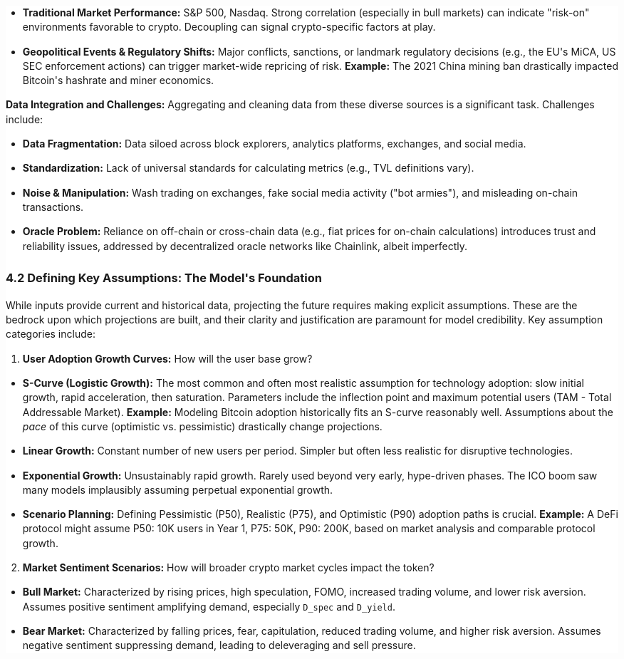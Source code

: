*   **Traditional Market Performance:** S&P 500, Nasdaq. Strong correlation (especially in bull markets) can indicate "risk-on" environments favorable to crypto. Decoupling can signal crypto-specific factors at play.

*   **Geopolitical Events & Regulatory Shifts:** Major conflicts, sanctions, or landmark regulatory decisions (e.g., the EU's MiCA, US SEC enforcement actions) can trigger market-wide repricing of risk. **Example:** The 2021 China mining ban drastically impacted Bitcoin's hashrate and miner economics.

**Data Integration and Challenges:** Aggregating and cleaning data from these diverse sources is a significant task. Challenges include:

*   **Data Fragmentation:** Data siloed across block explorers, analytics platforms, exchanges, and social media.

*   **Standardization:** Lack of universal standards for calculating metrics (e.g., TVL definitions vary).

*   **Noise & Manipulation:** Wash trading on exchanges, fake social media activity ("bot armies"), and misleading on-chain transactions.

*   **Oracle Problem:** Reliance on off-chain or cross-chain data (e.g., fiat prices for on-chain calculations) introduces trust and reliability issues, addressed by decentralized oracle networks like Chainlink, albeit imperfectly.

### 4.2 Defining Key Assumptions: The Model's Foundation

While inputs provide current and historical data, projecting the future requires making explicit assumptions. These are the bedrock upon which projections are built, and their clarity and justification are paramount for model credibility. Key assumption categories include:

1.  **User Adoption Growth Curves:** How will the user base grow?

*   **S-Curve (Logistic Growth):** The most common and often most realistic assumption for technology adoption: slow initial growth, rapid acceleration, then saturation. Parameters include the inflection point and maximum potential users (TAM - Total Addressable Market). **Example:** Modeling Bitcoin adoption historically fits an S-curve reasonably well. Assumptions about the *pace* of this curve (optimistic vs. pessimistic) drastically change projections.

*   **Linear Growth:** Constant number of new users per period. Simpler but often less realistic for disruptive technologies.

*   **Exponential Growth:** Unsustainably rapid growth. Rarely used beyond very early, hype-driven phases. The ICO boom saw many models implausibly assuming perpetual exponential growth.

*   **Scenario Planning:** Defining Pessimistic (P50), Realistic (P75), and Optimistic (P90) adoption paths is crucial. **Example:** A DeFi protocol might assume P50: 10K users in Year 1, P75: 50K, P90: 200K, based on market analysis and comparable protocol growth.

2.  **Market Sentiment Scenarios:** How will broader crypto market cycles impact the token?

*   **Bull Market:** Characterized by rising prices, high speculation, FOMO, increased trading volume, and lower risk aversion. Assumes positive sentiment amplifying demand, especially `D_spec` and `D_yield`.

*   **Bear Market:** Characterized by falling prices, fear, capitulation, reduced trading volume, and higher risk aversion. Assumes negative sentiment suppressing demand, leading to deleveraging and sell pressure.
